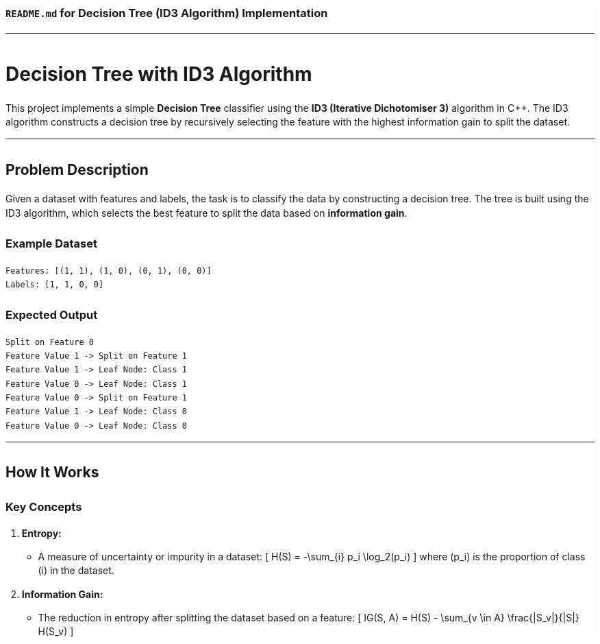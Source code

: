 ### `README.md` for Decision Tree (ID3 Algorithm) Implementation

---

# **Decision Tree with ID3 Algorithm**

This project implements a simple **Decision Tree** classifier using the **ID3 (Iterative Dichotomiser 3)** algorithm in C++. The ID3 algorithm constructs a decision tree by recursively selecting the feature with the highest information gain to split the dataset.

---

## **Problem Description**

Given a dataset with features and labels, the task is to classify the data by constructing a decision tree. The tree is built using the ID3 algorithm, which selects the best feature to split the data based on **information gain**.

### **Example Dataset**
```plaintext
Features: [(1, 1), (1, 0), (0, 1), (0, 0)]
Labels: [1, 1, 0, 0]
```

### **Expected Output**
```plaintext
Split on Feature 0
Feature Value 1 -> Split on Feature 1
Feature Value 1 -> Leaf Node: Class 1
Feature Value 0 -> Leaf Node: Class 1
Feature Value 0 -> Split on Feature 1
Feature Value 1 -> Leaf Node: Class 0
Feature Value 0 -> Leaf Node: Class 0
```

---

## **How It Works**

### **Key Concepts**

1. **Entropy:**
   - A measure of uncertainty or impurity in a dataset:
     \[
     H(S) = -\sum_{i} p_i \log_2(p_i)
     \]
     where \(p_i\) is the proportion of class \(i\) in the dataset.

2. **Information Gain:**
   - The reduction in entropy after splitting the dataset based on a feature:
     \[
     IG(S, A) = H(S) - \sum_{v \in A} \frac{|S_v|}{|S|} H(S_v)
     \]
